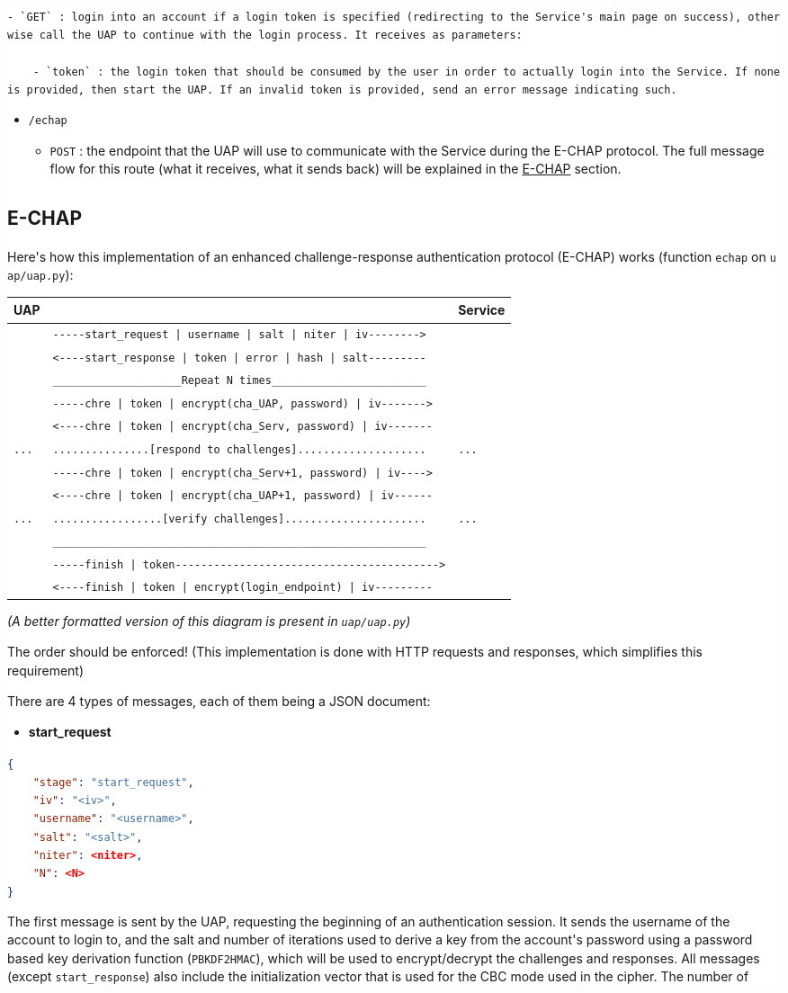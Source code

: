     - `GET` : login into an account if a login token is specified (redirecting to the Service's main page on success), otherwise call the UAP to continue with the login process. It receives as parameters:
    
        - `token` : the login token that should be consumed by the user in order to actually login into the Service. If none is provided, then start the UAP. If an invalid token is provided, send an error message indicating such.

- `/echap`

    - `POST` : the endpoint that the UAP will use to communicate with the Service during the E-CHAP protocol. The full message flow for this route (what it receives, what it sends back) will be explained in the [E-CHAP](#e-chap) section.

## E-CHAP

Here's how this implementation of an enhanced challenge-response authentication protocol (E-CHAP) works (function `echap` on `uap/uap.py`):

| UAP | | Service |
|-----|-|---------|
||`-----start_request \| username \| salt \| niter \| iv-------->`||
||`<----start_response \| token \| error \| hash \| salt---------`||
||`____________________Repeat N times________________________`||
||`-----chre \| token \| encrypt(cha_UAP, password) \| iv------->`||
||`<----chre \| token \| encrypt(cha_Serv, password) \| iv-------`||
|`...`|`...............[respond to challenges]....................`|`...`|
||`-----chre \| token \| encrypt(cha_Serv+1, password) \| iv---->`||
||`<----chre \| token \| encrypt(cha_UAP+1, password) \| iv------`||
|`...`|`.................[verify challenges]......................`|`...`|
||`__________________________________________________________`||
||`-----finish \| token----------------------------------------->`||
||`<----finish \| token \| encrypt(login_endpoint) \| iv---------`||

*(A better formatted version of this diagram is present in `uap/uap.py`)*

The order should be enforced!
(This implementation is done with HTTP requests and responses, which simplifies this requirement)

There are 4 types of messages, each of them being a JSON document:
- **start_request**
```json
{
    "stage": "start_request",
    "iv": "<iv>",
    "username": "<username>",
    "salt": "<salt>",
    "niter": <niter>,
    "N": <N>
}
```
The first message is sent by the UAP, requesting the beginning of an authentication session. It sends
the username of the account to login to, and the salt and number of iterations used to derive a key
from the account's password using a password based key derivation function (`PBKDF2HMAC`), which will
be used to encrypt/decrypt the challenges and responses. All messages (except `start_response`) also
include the initialization vector that is used for the CBC mode used in the cipher. The number of